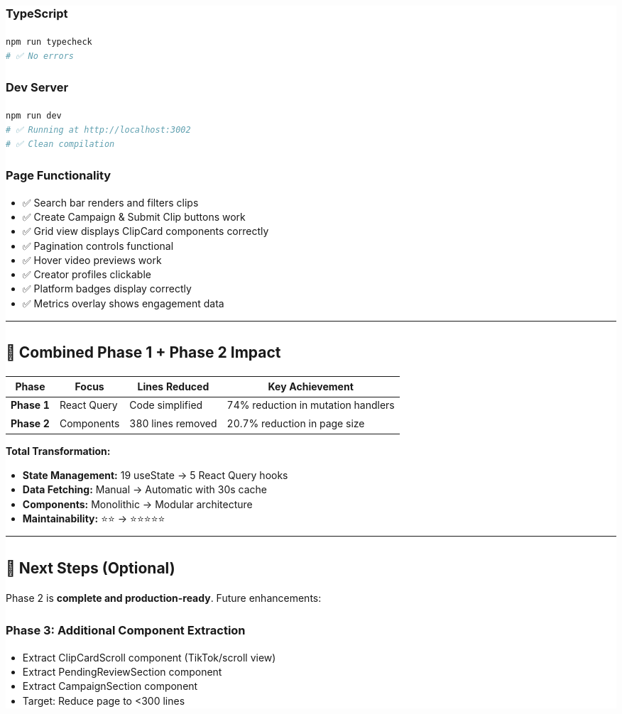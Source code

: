 ### TypeScript
```bash
npm run typecheck
# ✅ No errors
```

### Dev Server
```bash
npm run dev
# ✅ Running at http://localhost:3002
# ✅ Clean compilation
```

### Page Functionality
- ✅ Search bar renders and filters clips
- ✅ Create Campaign & Submit Clip buttons work
- ✅ Grid view displays ClipCard components correctly
- ✅ Pagination controls functional
- ✅ Hover video previews work
- ✅ Creator profiles clickable
- ✅ Platform badges display correctly
- ✅ Metrics overlay shows engagement data

---

## 🔄 Combined Phase 1 + Phase 2 Impact

| Phase | Focus | Lines Reduced | Key Achievement |
|-------|-------|---------------|-----------------|
| **Phase 1** | React Query | Code simplified | 74% reduction in mutation handlers |
| **Phase 2** | Components | 380 lines removed | 20.7% reduction in page size |

**Total Transformation:**
- **State Management:** 19 useState → 5 React Query hooks
- **Data Fetching:** Manual → Automatic with 30s cache
- **Components:** Monolithic → Modular architecture
- **Maintainability:** ⭐⭐ → ⭐⭐⭐⭐⭐

---

## 🚀 Next Steps (Optional)

Phase 2 is **complete and production-ready**. Future enhancements:

### Phase 3: Additional Component Extraction
- Extract ClipCardScroll component (TikTok/scroll view)
- Extract PendingReviewSection component
- Extract CampaignSection component
- Target: Reduce page to <300 lines
